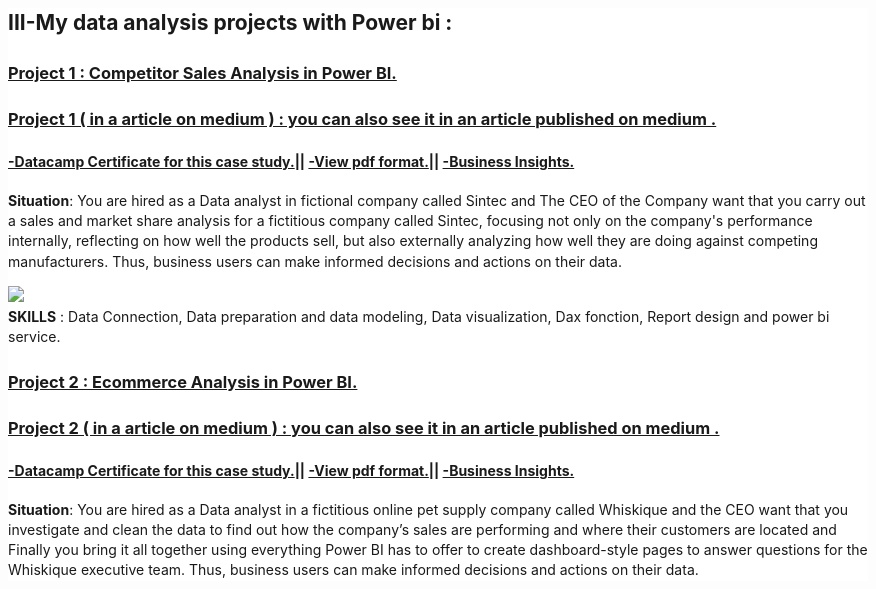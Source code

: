 ## III-My data analysis projects with Power bi  :
### <a href="https://app.powerbi.com/view?r=eyJrIjoiNjViNWVjYmItNjA4YS00MGQwLWEyMWItYzljOTY5MThmMTc0IiwidCI6ImRjMDI1MTIxLTk3NjYtNGMyMS04M2Y0LTM0Mjc1MjJhNTUwOSJ9">Project 1 : Competitor Sales Analysis in Power BI.</a> 
### <a href="">Project 1  ( in a article on medium ) : you can also see it in an article published on medium .</a> 

#### <a href="https://www.datacamp.com/completed/statement-of-accomplishment/course/ad6b0d9bcff123b4390534d489d68a27b39b15dd">-Datacamp Certificate for this case study.</a>||  <a href="https://github.com/Tedjoulemohermann/Tedjoulemohermann/blob/main/Competitor%20analysis.pdf">-View pdf format.</a>|| <a href="https://github.com/Tedjoulemohermann/Tedjoulemohermann/blob/main/Competitor%20Analysis%20insights.pdf">-Business Insights.</a>      
<b>Situation</b>: You are hired as a Data analyst in fictional company called Sintec and The CEO of the Company want that you carry out a sales and market share analysis for a fictitious company called Sintec, focusing not only on the company's performance internally, reflecting on how well the products sell, but also externally analyzing how well they are doing against competing manufacturers. Thus, business users can make informed decisions and actions on their data.

<img src="https://github.com/Tedjoulemohermann/Tedjoulemohermann/blob/main/Capture7.JPG"><br>
<b>SKILLS</b>  : Data Connection, Data preparation and data modeling, Data visualization, Dax fonction, Report design and power bi service.  

### <a href="https://app.fabric.microsoft.com/view?r=eyJrIjoiYzE5YTljZjctZWYyZC00NWZkLTk2OGQtZmVhYzI1NThkMjdiIiwidCI6ImRjMDI1MTIxLTk3NjYtNGMyMS04M2Y0LTM0Mjc1MjJhNTUwOSJ9">Project 2 : Ecommerce Analysis in Power BI.</a> 
### <a href="https://medium.com/@tedjoulemongueudehermann/analyse-des-performances-commerciales-et-de-limpact-des-livraisons-de-grande-quantites-sur-les-4f47c6ac2f3d">Project 2  ( in a article on medium ) : you can also see it in an article published on medium .</a>
#### <a href="https://www.datacamp.com/completed/statement-of-accomplishment/course/fdee3c48f1151c96fafb20424389e37d9d7dc458">-Datacamp Certificate for this case study.</a>||  <a href="https://github.com/Tedjoulemohermann/Tedjoulemohermann/blob/main/Competitor%20analysis.pdf">-View pdf format.</a>|| <a href="https://github.com/Tedjoulemohermann/Tedjoulemohermann/blob/main/Competitor%20Analysis%20insights.pdf">-Business Insights.</a>      
<b>Situation</b>: You are hired as a Data analyst in a fictitious online pet supply company called Whiskique and the CEO want that you investigate and clean the data to find out how the company’s sales are performing and where their customers are located and Finally you  bring it all together using everything Power BI has to offer to create dashboard-style pages to answer questions for the Whiskique executive team. Thus, business users can make informed decisions and actions on their data.
